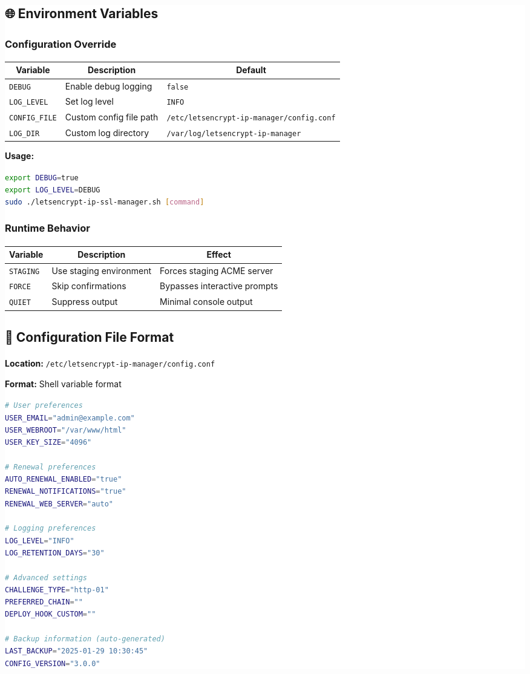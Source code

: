 ## 🌐 Environment Variables

### Configuration Override

| Variable | Description | Default |
|----------|-------------|---------|
| `DEBUG` | Enable debug logging | `false` |
| `LOG_LEVEL` | Set log level | `INFO` |
| `CONFIG_FILE` | Custom config file path | `/etc/letsencrypt-ip-manager/config.conf` |
| `LOG_DIR` | Custom log directory | `/var/log/letsencrypt-ip-manager` |

**Usage:**
```bash
export DEBUG=true
export LOG_LEVEL=DEBUG
sudo ./letsencrypt-ip-ssl-manager.sh [command]
```

### Runtime Behavior

| Variable | Description | Effect |
|----------|-------------|--------|
| `STAGING` | Use staging environment | Forces staging ACME server |
| `FORCE` | Skip confirmations | Bypasses interactive prompts |
| `QUIET` | Suppress output | Minimal console output |

## 📝 Configuration File Format

**Location:** `/etc/letsencrypt-ip-manager/config.conf`

**Format:** Shell variable format

```bash
# User preferences
USER_EMAIL="admin@example.com"
USER_WEBROOT="/var/www/html"
USER_KEY_SIZE="4096"

# Renewal preferences
AUTO_RENEWAL_ENABLED="true"
RENEWAL_NOTIFICATIONS="true"
RENEWAL_WEB_SERVER="auto"

# Logging preferences
LOG_LEVEL="INFO"
LOG_RETENTION_DAYS="30"

# Advanced settings
CHALLENGE_TYPE="http-01"
PREFERRED_CHAIN=""
DEPLOY_HOOK_CUSTOM=""

# Backup information (auto-generated)
LAST_BACKUP="2025-01-29 10:30:45"
CONFIG_VERSION="3.0.0"
```
